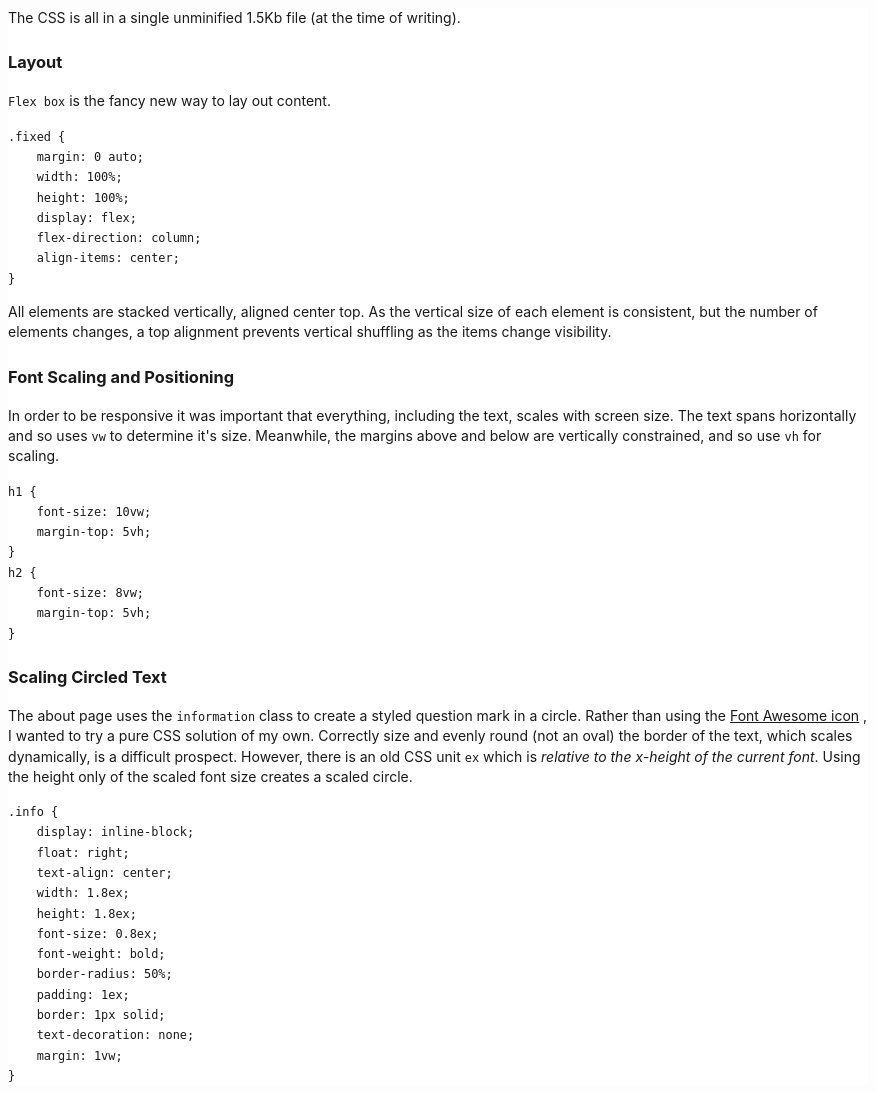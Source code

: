 The CSS is all in a single unminified 1.5Kb file (at the time of writing).

### Layout

`Flex box` is the fancy new way to lay out content.

```
.fixed {
	margin: 0 auto;
	width: 100%;
	height: 100%;
	display: flex;
	flex-direction: column;
	align-items: center;
}
```

All elements are stacked vertically, aligned center top.
As the vertical size of each element is consistent, but the number of elements changes, a top alignment prevents vertical shuffling as the items change visibility.

### Font Scaling and Positioning

In order to be responsive it was important that everything, including the text, scales with screen size.
The text spans horizontally and so uses `vw` to determine it's size.
Meanwhile, the margins above and below are vertically constrained, and so use `vh` for scaling.

```
h1 {
	font-size: 10vw;
	margin-top: 5vh;
}
h2 {
	font-size: 8vw;
	margin-top: 5vh;
}
```

### Scaling Circled Text

The about page uses the `information` class to create a styled question mark in a circle.
Rather than using the [Font Awesome icon](http://fontawesome.io/icon/question-circle-o/) <i class="fa fa-question-circle-o" aria-hidden="true"></i>, I wanted to try a pure CSS solution of my own.
Correctly size and evenly round (not an oval) the border of the text, which scales dynamically, is a difficult prospect.
However, there is an old CSS unit `ex` which is *relative to the x-height of the current font*.
Using the height only of the scaled font size creates a scaled circle.

```
.info {
	display: inline-block;
	float: right;
	text-align: center;
	width: 1.8ex;
	height: 1.8ex;
	font-size: 0.8ex;
	font-weight: bold;
	border-radius: 50%;
	padding: 1ex;
	border: 1px solid;
	text-decoration: none;
	margin: 1vw;
}
```
